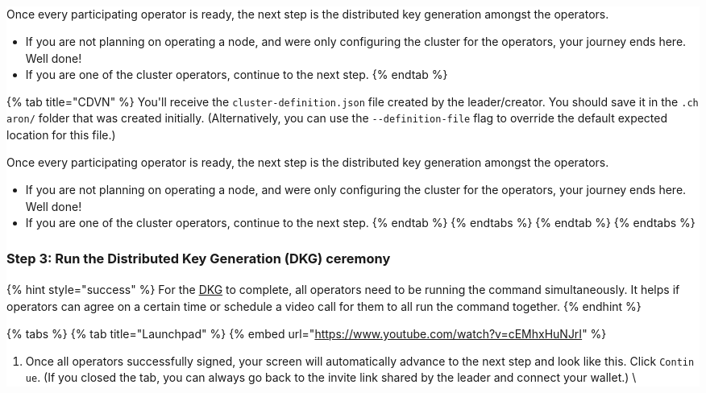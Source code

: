 Once every participating operator is ready, the next step is the distributed key generation amongst the operators.

* If you are not planning on operating a node, and were only configuring the cluster for the operators, your journey ends here. Well done!
* If you are one of the cluster operators, continue to the next step.
{% endtab %}

{% tab title="CDVN" %}
You'll receive the `cluster-definition.json` file created by the leader/creator. You should save it in the `.charon/` folder that was created initially. (Alternatively, you can use the `--definition-file` flag to override the default expected location for this file.)

Once every participating operator is ready, the next step is the distributed key generation amongst the operators.

* If you are not planning on operating a node, and were only configuring the cluster for the operators, your journey ends here. Well done!
* If you are one of the cluster operators, continue to the next step.
{% endtab %}
{% endtabs %}
{% endtab %}
{% endtabs %}

### Step 3: Run the Distributed Key Generation (DKG) ceremony <a href="#step-3-run-the-distributed-key-generation-dkg-ceremony" id="step-3-run-the-distributed-key-generation-dkg-ceremony"></a>

{% hint style="success" %}
For the [DKG](https://docs.obol.org/next/learn/charon/dkg) to complete, all operators need to be running the command simultaneously. It helps if operators can agree on a certain time or schedule a video call for them to all run the command together.
{% endhint %}

{% tabs %}
{% tab title="Launchpad" %}
{% embed url="https://www.youtube.com/watch?v=cEMhxHuNJrI" %}

1.  Once all operators successfully signed, your screen will automatically advance to the next step and look like this. Click `Continue`. (If you closed the tab, you can always go back to the invite link shared by the leader and connect your wallet.) \\
